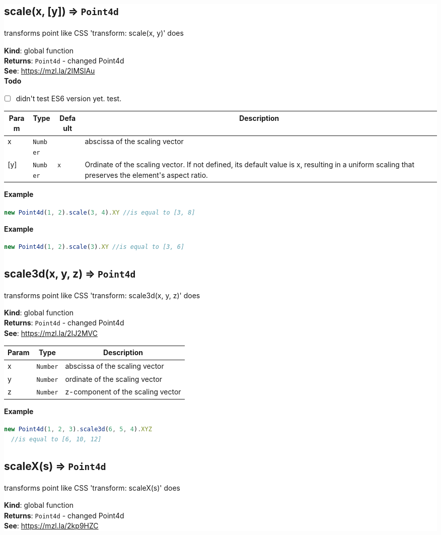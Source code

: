 ## scale(x, [y]) ⇒ <code>Point4d</code>
transforms point like CSS 'transform: scale(x, y)' does

**Kind**: global function  
**Returns**: <code>Point4d</code> - changed Point4d  
**See**: https://mzl.la/2IMSlAu  
**Todo**

- [ ] didn't test ES6 version yet. test.


| Param | Type | Default | Description |
| --- | --- | --- | --- |
| x | <code>Number</code> |  | abscissa of the scaling vector |
| [y] | <code>Number</code> | <code>x</code> | Ordinate of the scaling vector. If not   defined, its default value is x, resulting in a uniform scaling   that preserves the element's aspect ratio. |

**Example**  
```js
new Point4d(1, 2).scale(3, 4).XY //is equal to [3, 8]
```
**Example**  
```js
new Point4d(1, 2).scale(3).XY //is equal to [3, 6]
```
<a name="scale3d"></a>

## scale3d(x, y, z) ⇒ <code>Point4d</code>
transforms point like CSS 'transform: scale3d(x, y, z)' does

**Kind**: global function  
**Returns**: <code>Point4d</code> - changed Point4d  
**See**: https://mzl.la/2IJ2MVC  

| Param | Type | Description |
| --- | --- | --- |
| x | <code>Number</code> | abscissa of the scaling vector |
| y | <code>Number</code> | ordinate of the scaling vector |
| z | <code>Number</code> | z-component of the scaling vector |

**Example**  
```js
new Point4d(1, 2, 3).scale3d(6, 5, 4).XYZ
  //is equal to [6, 10, 12]
```
<a name="scaleX"></a>

## scaleX(s) ⇒ <code>Point4d</code>
transforms point like CSS 'transform: scaleX(s)' does

**Kind**: global function  
**Returns**: <code>Point4d</code> - changed Point4d  
**See**: https://mzl.la/2kp9HZC  
